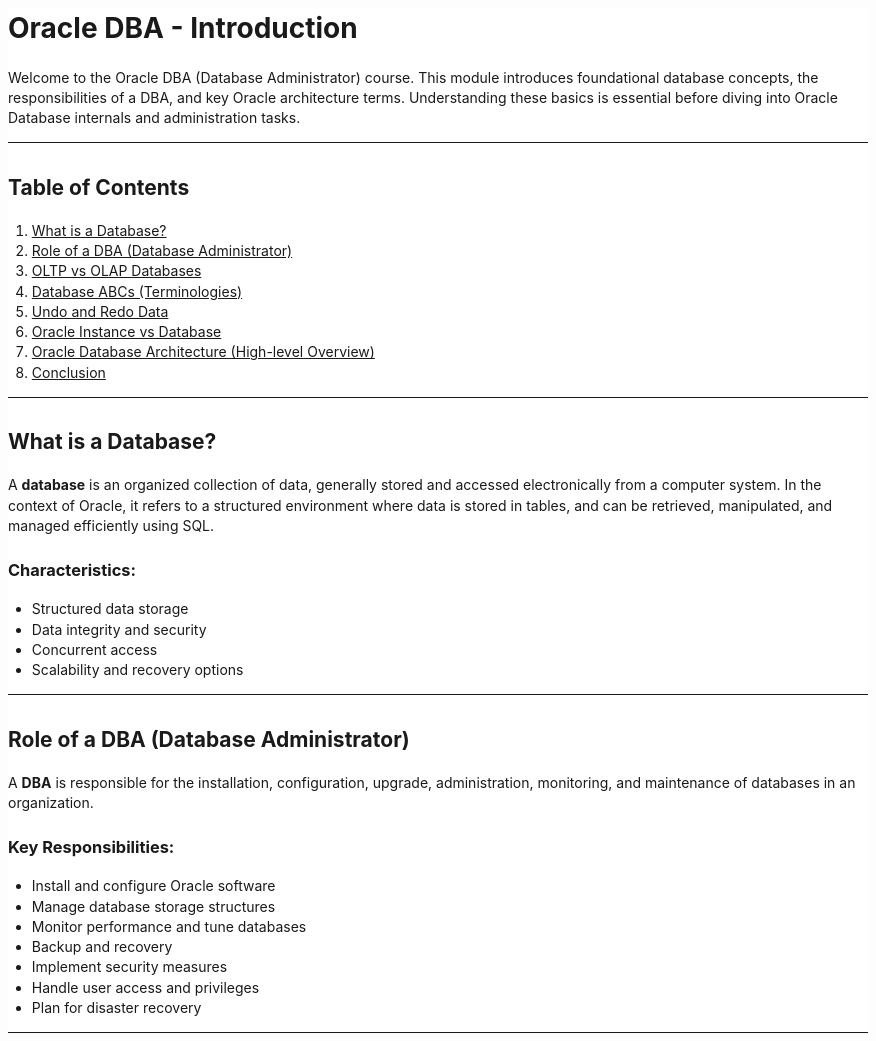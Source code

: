 # Oracle DBA - Introduction

Welcome to the Oracle DBA (Database Administrator) course. This module introduces foundational database concepts, the responsibilities of a DBA, and key Oracle architecture terms. Understanding these basics is essential before diving into Oracle Database internals and administration tasks.

---

## Table of Contents

1. [What is a Database?](#what-is-a-database)
2. [Role of a DBA (Database Administrator)](#role-of-a-dba-database-administrator)
3. [OLTP vs OLAP Databases](#oltp-vs-olap-databases)
4. [Database ABCs (Terminologies)](#database-abcs-terminologies)
5. [Undo and Redo Data](#undo-and-redo-data)
6. [Oracle Instance vs Database](#oracle-instance-vs-database)
7. [Oracle Database Architecture (High-level Overview)](#oracle-database-architecture-high-level-overview)
8. [Conclusion](#conclusion)

---

## What is a Database?

A **database** is an organized collection of data, generally stored and accessed electronically from a computer system. In the context of Oracle, it refers to a structured environment where data is stored in tables, and can be retrieved, manipulated, and managed efficiently using SQL.

### Characteristics:
- Structured data storage
- Data integrity and security
- Concurrent access
- Scalability and recovery options

---

## Role of a DBA (Database Administrator)

A **DBA** is responsible for the installation, configuration, upgrade, administration, monitoring, and maintenance of databases in an organization.

### Key Responsibilities:
- Install and configure Oracle software
- Manage database storage structures
- Monitor performance and tune databases
- Backup and recovery
- Implement security measures
- Handle user access and privileges
- Plan for disaster recovery

---
